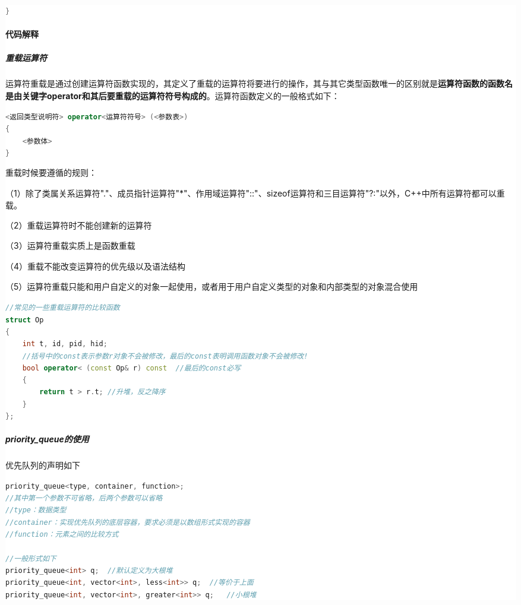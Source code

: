 ```C++
}
```

#### 代码解释

##### 重载运算符

​	运算符重载是通过创建运算符函数实现的，其定义了重载的运算符将要进行的操作，其与其它类型函数唯一的区别就是**运算符函数的函数名是由关键字operator和其后要重载的运算符符号构成的**。运算符函数定义的一般格式如下：

```C++
<返回类型说明符> operator<运算符符号> (<参数表>)
{
    <参数体>
}
```

重载时候要遵循的规则：

（1）除了类属关系运算符"."、成员指针运算符"*"、作用域运算符"::"、sizeof运算符和三目运算符"?:"以外，C++中所有运算符都可以重载。

（2）重载运算符时不能创建新的运算符

（3）运算符重载实质上是函数重载

（4）重载不能改变运算符的优先级以及语法结构

（5）运算符重载只能和用户自定义的对象一起使用，或者用于用户自定义类型的对象和内部类型的对象混合使用

```C++
//常见的一些重载运算符的比较函数
struct Op
{
	int t, id, pid, hid;	
    //括号中的const表示参数r对象不会被修改，最后的const表明调用函数对象不会被修改!
	bool operator< (const Op& r) const	//最后的const必写
	{
		return t > r.t;	//升堆，反之降序
	}
};

```

##### priority_queue的使用

优先队列的声明如下

```C++
priority_queue<type, container, function>;
//其中第一个参数不可省略，后两个参数可以省略
//type：数据类型
//container：实现优先队列的底层容器，要求必须是以数组形式实现的容器
//function：元素之间的比较方式

//一般形式如下
priority_queue<int> q;	//默认定义为大根堆
priority_queue<int, vector<int>, less<int>> q;	//等价于上面
priority_queue<int, vector<int>, greater<int>> q;	//小根堆
```
